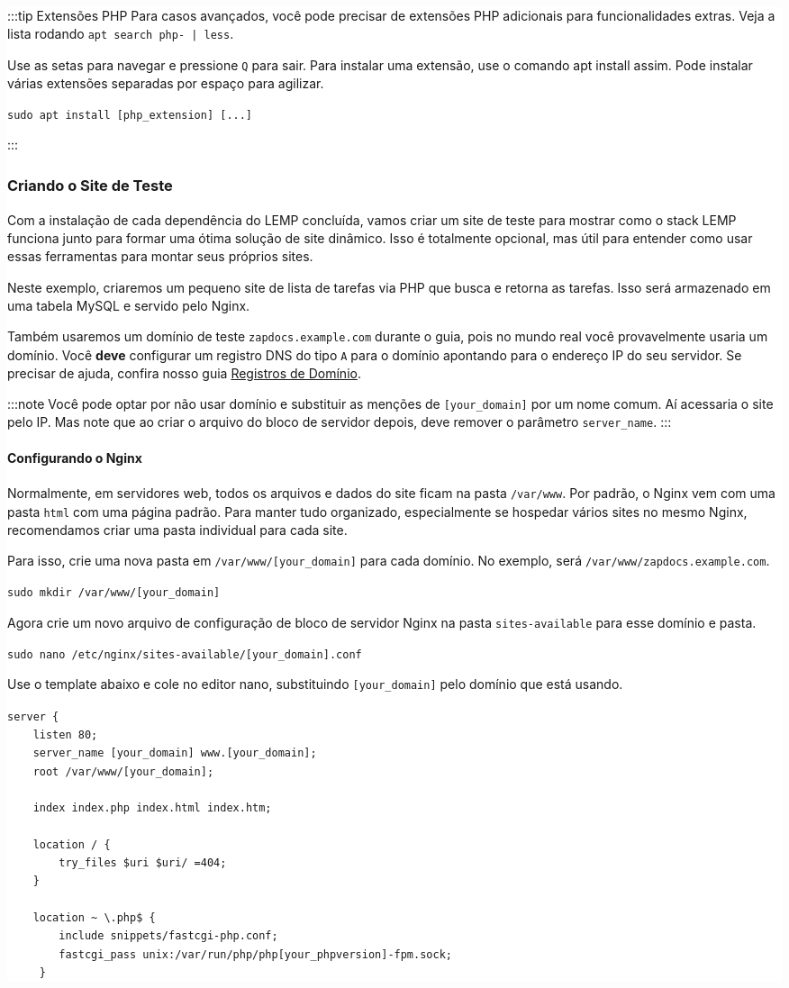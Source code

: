 :::tip Extensões PHP
Para casos avançados, você pode precisar de extensões PHP adicionais para funcionalidades extras. Veja a lista rodando `apt search php- | less`.

Use as setas para navegar e pressione `Q` para sair. Para instalar uma extensão, use o comando apt install assim. Pode instalar várias extensões separadas por espaço para agilizar.

```
sudo apt install [php_extension] [...]
```
:::

### Criando o Site de Teste

Com a instalação de cada dependência do LEMP concluída, vamos criar um site de teste para mostrar como o stack LEMP funciona junto para formar uma ótima solução de site dinâmico. Isso é totalmente opcional, mas útil para entender como usar essas ferramentas para montar seus próprios sites.

Neste exemplo, criaremos um pequeno site de lista de tarefas via PHP que busca e retorna as tarefas. Isso será armazenado em uma tabela MySQL e servido pelo Nginx.

Também usaremos um domínio de teste `zapdocs.example.com` durante o guia, pois no mundo real você provavelmente usaria um domínio. Você **deve** configurar um registro DNS do tipo `A` para o domínio apontando para o endereço IP do seu servidor. Se precisar de ajuda, confira nosso guia [Registros de Domínio](domain-records.md#a-records).

:::note
Você pode optar por não usar domínio e substituir as menções de `[your_domain]` por um nome comum. Aí acessaria o site pelo IP. Mas note que ao criar o arquivo do bloco de servidor depois, deve remover o parâmetro `server_name`.
:::

#### Configurando o Nginx

Normalmente, em servidores web, todos os arquivos e dados do site ficam na pasta `/var/www`. Por padrão, o Nginx vem com uma pasta `html` com uma página padrão. Para manter tudo organizado, especialmente se hospedar vários sites no mesmo Nginx, recomendamos criar uma pasta individual para cada site.

Para isso, crie uma nova pasta em `/var/www/[your_domain]` para cada domínio. No exemplo, será `/var/www/zapdocs.example.com`.
```
sudo mkdir /var/www/[your_domain]
```

Agora crie um novo arquivo de configuração de bloco de servidor Nginx na pasta `sites-available` para esse domínio e pasta.
```
sudo nano /etc/nginx/sites-available/[your_domain].conf
```

Use o template abaixo e cole no editor nano, substituindo `[your_domain]` pelo domínio que está usando.
```
server {
    listen 80;
    server_name [your_domain] www.[your_domain];
    root /var/www/[your_domain];

    index index.php index.html index.htm;

    location / {
        try_files $uri $uri/ =404;
    }

    location ~ \.php$ {
        include snippets/fastcgi-php.conf;
        fastcgi_pass unix:/var/run/php/php[your_phpversion]-fpm.sock;
     }
```